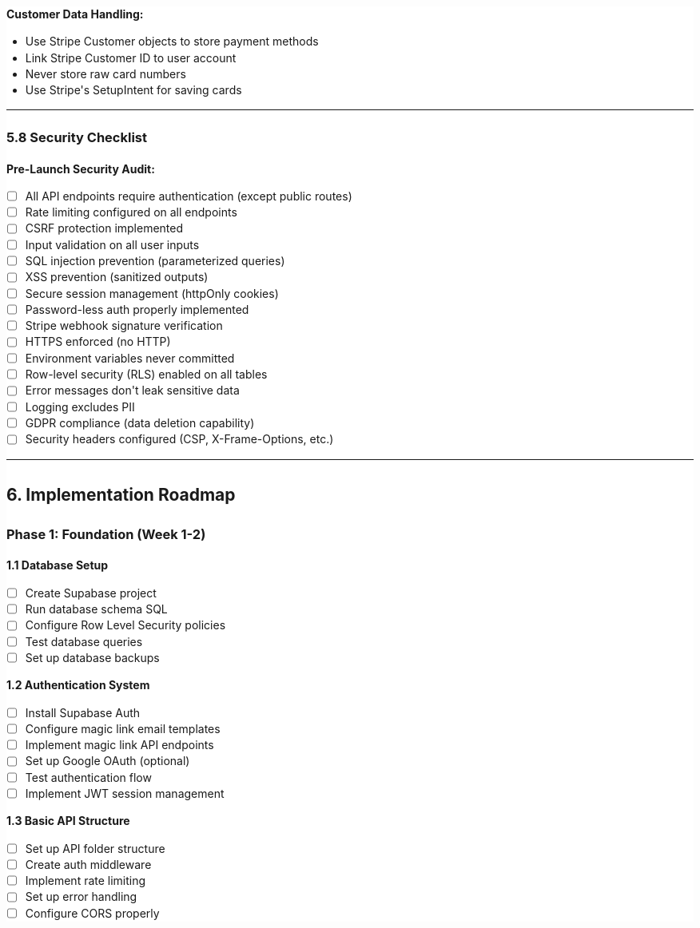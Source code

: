 **Customer Data Handling:**
- Use Stripe Customer objects to store payment methods
- Link Stripe Customer ID to user account
- Never store raw card numbers
- Use Stripe's SetupIntent for saving cards

---

### 5.8 Security Checklist

**Pre-Launch Security Audit:**
- [ ] All API endpoints require authentication (except public routes)
- [ ] Rate limiting configured on all endpoints
- [ ] CSRF protection implemented
- [ ] Input validation on all user inputs
- [ ] SQL injection prevention (parameterized queries)
- [ ] XSS prevention (sanitized outputs)
- [ ] Secure session management (httpOnly cookies)
- [ ] Password-less auth properly implemented
- [ ] Stripe webhook signature verification
- [ ] HTTPS enforced (no HTTP)
- [ ] Environment variables never committed
- [ ] Row-level security (RLS) enabled on all tables
- [ ] Error messages don't leak sensitive data
- [ ] Logging excludes PII
- [ ] GDPR compliance (data deletion capability)
- [ ] Security headers configured (CSP, X-Frame-Options, etc.)

---

## 6. Implementation Roadmap

### Phase 1: Foundation (Week 1-2)

**1.1 Database Setup**
- [ ] Create Supabase project
- [ ] Run database schema SQL
- [ ] Configure Row Level Security policies
- [ ] Test database queries
- [ ] Set up database backups

**1.2 Authentication System**
- [ ] Install Supabase Auth
- [ ] Configure magic link email templates
- [ ] Implement magic link API endpoints
- [ ] Set up Google OAuth (optional)
- [ ] Test authentication flow
- [ ] Implement JWT session management

**1.3 Basic API Structure**
- [ ] Set up API folder structure
- [ ] Create auth middleware
- [ ] Implement rate limiting
- [ ] Set up error handling
- [ ] Configure CORS properly
